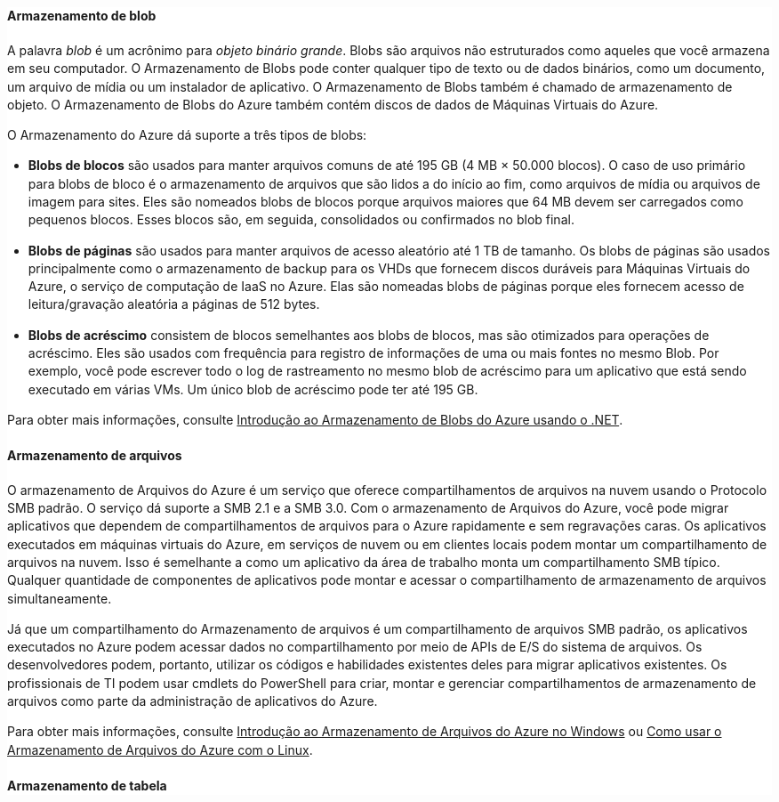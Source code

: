 #### <a name="blob-storage"></a>Armazenamento de blob

A palavra *blob* é um acrônimo para *objeto binário grande*. Blobs são arquivos não estruturados como aqueles que você armazena em seu computador. O Armazenamento de Blobs pode conter qualquer tipo de texto ou de dados binários, como um documento, um arquivo de mídia ou um instalador de aplicativo. O Armazenamento de Blobs também é chamado de armazenamento de objeto. O Armazenamento de Blobs do Azure também contém discos de dados de Máquinas Virtuais do Azure.

O Armazenamento do Azure dá suporte a três tipos de blobs:

- **Blobs de blocos** são usados para manter arquivos comuns de até 195 GB (4 MB × 50.000 blocos). O caso de uso primário para blobs de bloco é o armazenamento de arquivos que são lidos a do início ao fim, como arquivos de mídia ou arquivos de imagem para sites. Eles são nomeados blobs de blocos porque arquivos maiores que 64 MB devem ser carregados como pequenos blocos. Esses blocos são, em seguida, consolidados ou confirmados no blob final.

- **Blobs de páginas** são usados para manter arquivos de acesso aleatório até 1 TB de tamanho. Os blobs de páginas são usados principalmente como o armazenamento de backup para os VHDs que fornecem discos duráveis para Máquinas Virtuais do Azure, o serviço de computação de IaaS no Azure. Elas são nomeadas blobs de páginas porque eles fornecem acesso de leitura/gravação aleatória a páginas de 512 bytes.

- **Blobs de acréscimo** consistem de blocos semelhantes aos blobs de blocos, mas são otimizados para operações de acréscimo. Eles são usados com frequência para registro de informações de uma ou mais fontes no mesmo Blob. Por exemplo, você pode escrever todo o log de rastreamento no mesmo blob de acréscimo para um aplicativo que está sendo executado em várias VMs. Um único blob de acréscimo pode ter até 195 GB.

Para obter mais informações, consulte [Introdução ao Armazenamento de Blobs do Azure usando o .NET](../../storage/blobs/storage-quickstart-blobs-dotnet.md).

#### <a name="file-storage"></a>Armazenamento de arquivos

O armazenamento de Arquivos do Azure é um serviço que oferece compartilhamentos de arquivos na nuvem usando o Protocolo SMB padrão. O serviço dá suporte a SMB 2.1 e a SMB 3.0. Com o armazenamento de Arquivos do Azure, você pode migrar aplicativos que dependem de compartilhamentos de arquivos para o Azure rapidamente e sem regravações caras. Os aplicativos executados em máquinas virtuais do Azure, em serviços de nuvem ou em clientes locais podem montar um compartilhamento de arquivos na nuvem. Isso é semelhante a como um aplicativo da área de trabalho monta um compartilhamento SMB típico. Qualquer quantidade de componentes de aplicativos pode montar e acessar o compartilhamento de armazenamento de arquivos simultaneamente.

Já que um compartilhamento do Armazenamento de arquivos é um compartilhamento de arquivos SMB padrão, os aplicativos executados no Azure podem acessar dados no compartilhamento por meio de APIs de E/S do sistema de arquivos. Os desenvolvedores podem, portanto, utilizar os códigos e habilidades existentes deles para migrar aplicativos existentes. Os profissionais de TI podem usar cmdlets do PowerShell para criar, montar e gerenciar compartilhamentos de armazenamento de arquivos como parte da administração de aplicativos do Azure.

Para obter mais informações, consulte [Introdução ao Armazenamento de Arquivos do Azure no Windows](../../storage/files/storage-how-to-use-files-windows.md) ou [Como usar o Armazenamento de Arquivos do Azure com o Linux](../../storage/files/storage-how-to-use-files-linux.md).

#### <a name="table-storage"></a>Armazenamento de tabela
